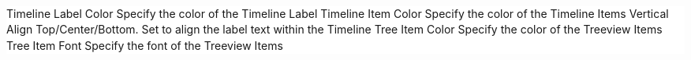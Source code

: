 </td>
</tr>
<tr>
<td width="148">
Timeline Label Color

</td>
<td width="21">
</td>
<td width="773">
Specify the color of the Timeline Label

</td>
</tr>
<tr>
<td width="148">
Timeline Item Color

</td>
<td width="21">
</td>
<td width="773">
Specify the color of the Timeline Items

</td>
</tr>
<tr>
<td width="148">
Vertical Align

</td>
<td width="21">
</td>
<td width="773">
Top/Center/Bottom. Set to align the label text within the Timeline

</td>
</tr>
<tr>
<td width="148">
Tree Item Color

</td>
<td width="21">
</td>
<td width="773">
Specify the color of the Treeview Items

</td>
</tr>
<tr>
<td width="148">
Tree Item Font

</td>
<td width="21">
</td>
<td width="773">
Specify the font of the Treeview Items
